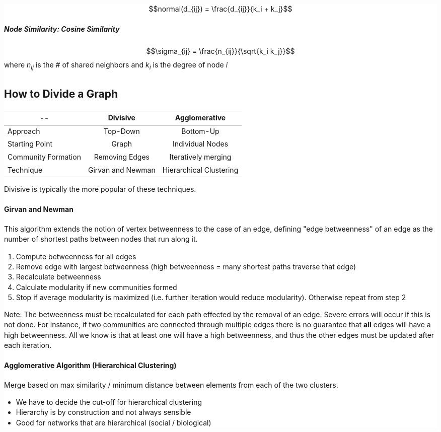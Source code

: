 $$normal(d_{ij}) = \frac{d_{ij}}{k_i + k_j}$$

##### Node Similarity: Cosine Similarity
$$\sigma_{ij} = \frac{n_{ij}}{\sqrt{k_i k_j}}$$
where $n_{ij}$ is the # of shared neighbors and $k_i$ is the degree of node $i$

## How to Divide a Graph
--                  |     Divisive      |      Agglomerative
--------------------|:-----------------:|:----------------------:
Approach            |     Top-Down      |        Bottom-Up
Starting Point      |       Graph       |    Individual Nodes
Community Formation |  Removing Edges   |   Iteratively merging
Technique           | Girvan and Newman | Hierarchical Clustering

Divisive is typically the more popular of these techniques.

#### Girvan and Newman
This algorithm extends the notion of vertex betweenness to the case of an edge, defining "edge betweenness" of an edge as the number of shortest paths between nodes that run along it.

1. Compute betweenness for all edges
2. Remove edge with largest betweenness (high betweenness = many shortest paths traverse that edge)
3. Recalculate betweenness
4. Calculate modularity if new communities formed
5. Stop if average modularity is maximized (i.e. further iteration would reduce modularity).  Otherwise repeat from step 2

Note: The betweenness must be recalculated for each path effected by the removal of an edge.  Severe errors will occur if this is not done.  For instance, if two communities are connected through multiple edges there is no guarantee that **all** edges will have a high betweenness.  All we know is that at least one will have a high betweenness, and thus the other edges must be updated after each iteration.

#### Agglomerative Algorithm (Hierarchical Clustering)
Merge based on max similarity / minimum distance between elements from each of the two clusters.

* We have to decide the cut-off for hierarchical clustering
* Hierarchy is by construction and not always sensible
* Good for networks that are hierarchical (social / biological)
